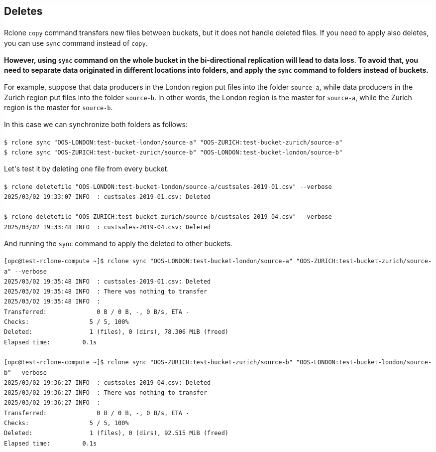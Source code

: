 ```
```


## Deletes

Rclone `copy` command transfers new files between buckets, but it does not handle deleted
files. If you need to apply also deletes, you can use `sync` command instead of `copy`.

__However, using `sync` command on the whole bucket in the bi-directional replication will
lead to data loss. To avoid that, you need to separate data originated in different
locations into folders, and apply the `sync` command to folders instead of buckets.__

For example, suppose that data producers in the London region put files into the folder
`source-a`, while data producers in the Zurich region put files into the folder `source-b`.
In other words, the London region is the master for `source-a`, while the Zurich region is
the master for `source-b`.

In this case we can synchronize both folders as follows:

```
$ rclone sync "OOS-LONDON:test-bucket-london/source-a" "OOS-ZURICH:test-bucket-zurich/source-a"
$ rclone sync "OOS-ZURICH:test-bucket-zurich/source-b" "OOS-LONDON:test-bucket-london/source-b"
```

Let's test it by deleting one file from every bucket.

```
$ rclone deletefile "OOS-LONDON:test-bucket-london/source-a/custsales-2019-01.csv" --verbose
2025/03/02 19:33:07 INFO  : custsales-2019-01.csv: Deleted

$ rclone deletefile "OOS-ZURICH:test-bucket-zurich/source-b/custsales-2019-04.csv" --verbose
2025/03/02 19:33:48 INFO  : custsales-2019-04.csv: Deleted
```

And running the `sync` command to apply the deleted to other buckets.

```
[opc@test-rclone-compute ~]$ rclone sync "OOS-LONDON:test-bucket-london/source-a" "OOS-ZURICH:test-bucket-zurich/source-a" --verbose
2025/03/02 19:35:48 INFO  : custsales-2019-01.csv: Deleted
2025/03/02 19:35:48 INFO  : There was nothing to transfer
2025/03/02 19:35:48 INFO  : 
Transferred:   	          0 B / 0 B, -, 0 B/s, ETA -
Checks:                 5 / 5, 100%
Deleted:                1 (files), 0 (dirs), 78.306 MiB (freed)
Elapsed time:         0.1s

[opc@test-rclone-compute ~]$ rclone sync "OOS-ZURICH:test-bucket-zurich/source-b" "OOS-LONDON:test-bucket-london/source-b" --verbose
2025/03/02 19:36:27 INFO  : custsales-2019-04.csv: Deleted
2025/03/02 19:36:27 INFO  : There was nothing to transfer
2025/03/02 19:36:27 INFO  : 
Transferred:   	          0 B / 0 B, -, 0 B/s, ETA -
Checks:                 5 / 5, 100%
Deleted:                1 (files), 0 (dirs), 92.515 MiB (freed)
Elapsed time:         0.1s
```
